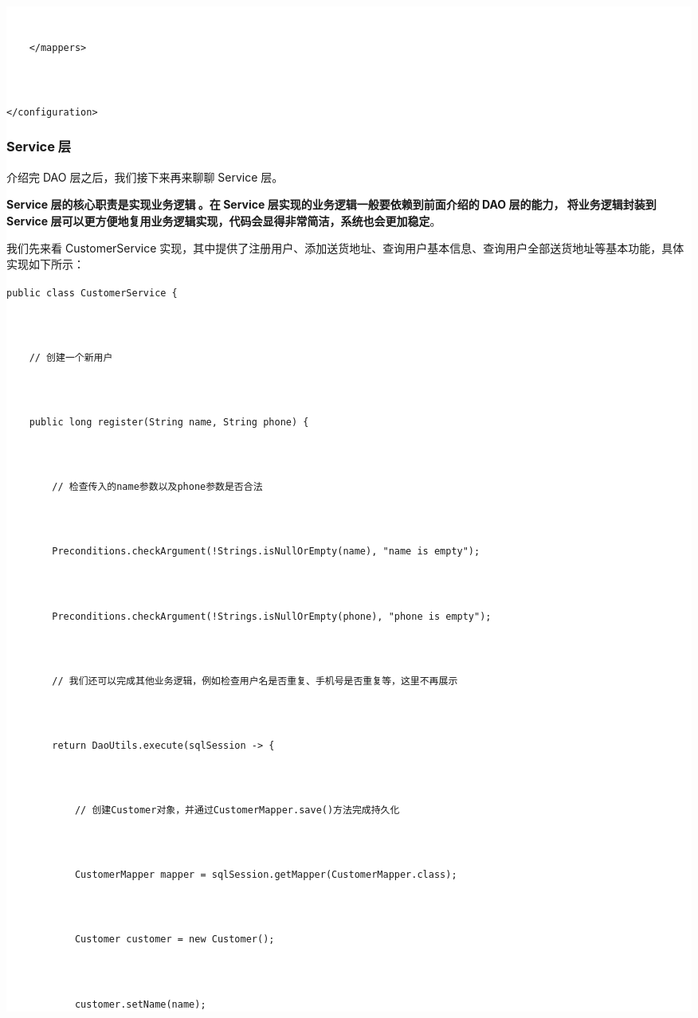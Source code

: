 ```


    </mappers>



</configuration>

```

### Service 层

介绍完 DAO 层之后，我们接下来再来聊聊 Service 层。

**Service 层的核心职责是实现业务逻辑 **。在 Service 层实现的业务逻辑一般要依赖到前面介绍的 DAO 层的能力，** 将业务逻辑封装到 Service 层可以更方便地复用业务逻辑实现，代码会显得非常简洁，系统也会更加稳定**。

我们先来看 CustomerService 实现，其中提供了注册用户、添加送货地址、查询用户基本信息、查询用户全部送货地址等基本功能，具体实现如下所示：

```
public class CustomerService {



    // 创建一个新用户



    public long register(String name, String phone) {



        // 检查传入的name参数以及phone参数是否合法



        Preconditions.checkArgument(!Strings.isNullOrEmpty(name), "name is empty");



        Preconditions.checkArgument(!Strings.isNullOrEmpty(phone), "phone is empty");



        // 我们还可以完成其他业务逻辑，例如检查用户名是否重复、手机号是否重复等，这里不再展示



        return DaoUtils.execute(sqlSession -> {



            // 创建Customer对象，并通过CustomerMapper.save()方法完成持久化



            CustomerMapper mapper = sqlSession.getMapper(CustomerMapper.class);



            Customer customer = new Customer();



            customer.setName(name);
```